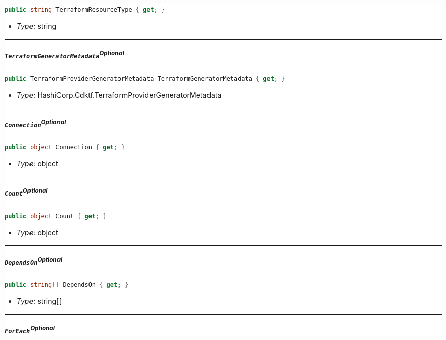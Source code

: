 ```csharp
public string TerraformResourceType { get; }
```

- *Type:* string

---

##### `TerraformGeneratorMetadata`<sup>Optional</sup> <a name="TerraformGeneratorMetadata" id="@cdktf/provider-github.teamSyncGroupMapping.TeamSyncGroupMapping.property.terraformGeneratorMetadata"></a>

```csharp
public TerraformProviderGeneratorMetadata TerraformGeneratorMetadata { get; }
```

- *Type:* HashiCorp.Cdktf.TerraformProviderGeneratorMetadata

---

##### `Connection`<sup>Optional</sup> <a name="Connection" id="@cdktf/provider-github.teamSyncGroupMapping.TeamSyncGroupMapping.property.connection"></a>

```csharp
public object Connection { get; }
```

- *Type:* object

---

##### `Count`<sup>Optional</sup> <a name="Count" id="@cdktf/provider-github.teamSyncGroupMapping.TeamSyncGroupMapping.property.count"></a>

```csharp
public object Count { get; }
```

- *Type:* object

---

##### `DependsOn`<sup>Optional</sup> <a name="DependsOn" id="@cdktf/provider-github.teamSyncGroupMapping.TeamSyncGroupMapping.property.dependsOn"></a>

```csharp
public string[] DependsOn { get; }
```

- *Type:* string[]

---

##### `ForEach`<sup>Optional</sup> <a name="ForEach" id="@cdktf/provider-github.teamSyncGroupMapping.TeamSyncGroupMapping.property.forEach"></a>
